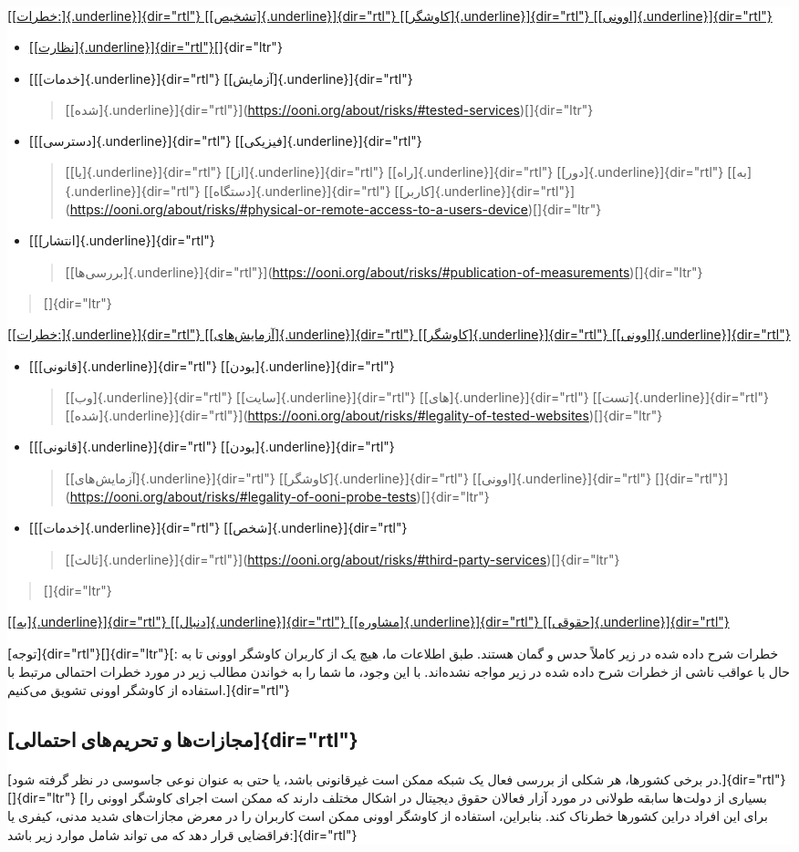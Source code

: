 [[[خطرات:]{.underline}]{dir="rtl"} [[تشخیص]{.underline}]{dir="rtl"}
[[کاوشگر]{.underline}]{dir="rtl"}
[[اوونی]{.underline}]{dir="rtl"}](https://ooni.org/about/risks/#risks-detection-of-ooni-probe)

-   [[[نظارت]{.underline}]{dir="rtl"}](https://ooni.org/about/risks/#surveillance)[]{dir="ltr"}

-   [[[خدمات]{.underline}]{dir="rtl"} [[آزمایش]{.underline}]{dir="rtl"}
    > [[شده]{.underline}]{dir="rtl"}](https://ooni.org/about/risks/#tested-services)[]{dir="ltr"}

-   [[[دسترسی]{.underline}]{dir="rtl"} [[فیزیکی]{.underline}]{dir="rtl"}
    > [[یا]{.underline}]{dir="rtl"} [[از]{.underline}]{dir="rtl"}
    > [[راه]{.underline}]{dir="rtl"} [[دور]{.underline}]{dir="rtl"}
    > [[به]{.underline}]{dir="rtl"} [[دستگاه]{.underline}]{dir="rtl"}
    > [[کاربر]{.underline}]{dir="rtl"}](https://ooni.org/about/risks/#physical-or-remote-access-to-a-users-device)[]{dir="ltr"}

-   [[[انتشار]{.underline}]{dir="rtl"}
    > [[بررسی‌ها]{.underline}]{dir="rtl"}](https://ooni.org/about/risks/#publication-of-measurements)[]{dir="ltr"}

> []{dir="ltr"}

[[[خطرات:]{.underline}]{dir="rtl"} [[آزمایش‌های]{.underline}]{dir="rtl"}
[[کاوشگر]{.underline}]{dir="rtl"}
[[اوونی]{.underline}]{dir="rtl"}](https://ooni.org/about/risks/#risks-ooni-probe-tests)

-   [[[قانونی]{.underline}]{dir="rtl"} [[بودن]{.underline}]{dir="rtl"}
    > [[وب]{.underline}]{dir="rtl"} [[سایت]{.underline}]{dir="rtl"}
    > [[های]{.underline}]{dir="rtl"} [[تست]{.underline}]{dir="rtl"}
    > [[شده]{.underline}]{dir="rtl"}](https://ooni.org/about/risks/#legality-of-tested-websites)[]{dir="ltr"}

-   [[[قانونی]{.underline}]{dir="rtl"} [[بودن]{.underline}]{dir="rtl"}
    > [[آزمایش‌های]{.underline}]{dir="rtl"}
    > [[کاوشگر]{.underline}]{dir="rtl"} [[اوونی]{.underline}]{dir="rtl"}
    > []{dir="rtl"}](https://ooni.org/about/risks/#legality-of-ooni-probe-tests)[]{dir="ltr"}

-   [[[خدمات]{.underline}]{dir="rtl"} [[شخص]{.underline}]{dir="rtl"}
    > [[ثالث]{.underline}]{dir="rtl"}](https://ooni.org/about/risks/#third-party-services)[]{dir="ltr"}

> []{dir="ltr"}

[[[به]{.underline}]{dir="rtl"} [[دنبال]{.underline}]{dir="rtl"}
[[مشاوره]{.underline}]{dir="rtl"}
[[حقوقی]{.underline}]{dir="rtl"}](https://ooni.org/about/risks/#seeking-legal-advice)

[توجه]{dir="rtl"}[]{dir="ltr"}[: خطرات شرح داده شده در زیر کاملاً حدس و
گمان هستند. طبق اطلاعات ما، هیچ یک از کاربران کاوشگر اوونی تا به حال با
عواقب ناشی از خطرات شرح داده شده در زیر مواجه نشده‌اند. با این وجود، ما
شما را به خواندن مطالب زیر در مورد خطرات احتمالی مرتبط با استفاده از
کاوشگر اوونی تشویق می‌کنیم.]{dir="rtl"}

## [مجازات‌ها و تحریم‌های احتمالی]{dir="rtl"}

[در برخی کشورها، هر شکلی از بررسی فعال یک شبکه ممکن است غیرقانونی باشد،
یا حتی به عنوان نوعی جاسوسی در نظر گرفته شود.]{dir="rtl"}[]{dir="ltr"}
[بسیاری از دولت‌ها سابقه طولانی در مورد آزار فعالان حقوق دیجیتال در اشکال
مختلف دارند که ممکن است اجرای کاوشگر اوونی را برای این افراد دراین
کشورها خطرناک کند. بنابراین، استفاده از کاوشگر اوونی ممکن است کاربران را
در معرض مجازات‌های شدید مدنی، کیفری یا فراقضایی قرار دهد که می تواند شامل
موارد زیر باشد:]{dir="rtl"}
